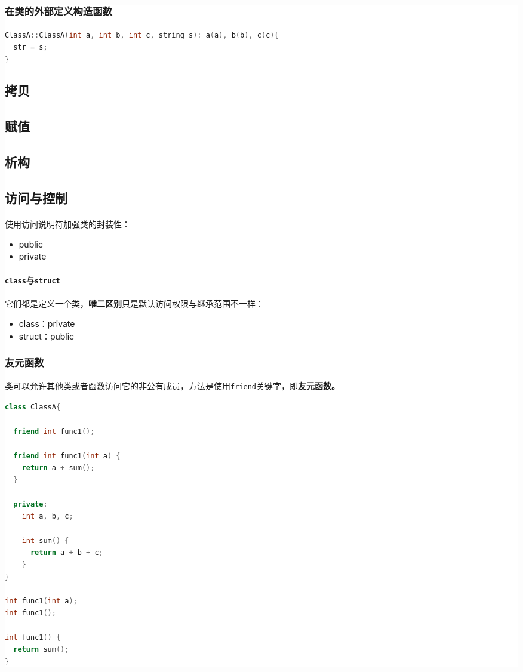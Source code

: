 ### 在类的外部定义构造函数

```cpp
ClassA::ClassA(int a, int b, int c, string s): a(a), b(b), c(c){
  str = s;
}
```

## 拷贝

## 赋值

## 析构

## 访问与控制

使用访问说明符加强类的封装性：

* public
* private

#### `class`与`struct`

它们都是定义一个类，**唯二区别**只是默认访问权限与继承范围不一样：

* class：private
* struct：public

### 友元函数

类可以允许其他类或者函数访问它的非公有成员，方法是使用`friend`关键字，即**友元函数。**

```cpp
class ClassA{
  
  friend int func1();
  
  friend int func1(int a) {
    return a + sum();
  }
  
  private:
  	int a, b, c;
  	
  	int sum() {
      return a + b + c;
    }
}

int func1(int a);
int func1();

int func1() {
  return sum();
}
```
